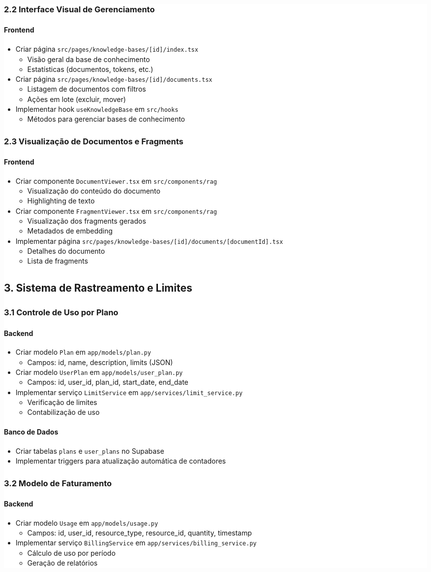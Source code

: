 ### 2.2 Interface Visual de Gerenciamento

#### Frontend
- Criar página `src/pages/knowledge-bases/[id]/index.tsx`
  - Visão geral da base de conhecimento
  - Estatísticas (documentos, tokens, etc.)
- Criar página `src/pages/knowledge-bases/[id]/documents.tsx`
  - Listagem de documentos com filtros
  - Ações em lote (excluir, mover)
- Implementar hook `useKnowledgeBase` em `src/hooks`
  - Métodos para gerenciar bases de conhecimento

### 2.3 Visualização de Documentos e Fragments

#### Frontend
- Criar componente `DocumentViewer.tsx` em `src/components/rag`
  - Visualização do conteúdo do documento
  - Highlighting de texto
- Criar componente `FragmentViewer.tsx` em `src/components/rag`
  - Visualização dos fragments gerados
  - Metadados de embedding
- Implementar página `src/pages/knowledge-bases/[id]/documents/[documentId].tsx`
  - Detalhes do documento
  - Lista de fragments

## 3. Sistema de Rastreamento e Limites

### 3.1 Controle de Uso por Plano

#### Backend
- Criar modelo `Plan` em `app/models/plan.py`
  - Campos: id, name, description, limits (JSON)
- Criar modelo `UserPlan` em `app/models/user_plan.py`
  - Campos: id, user_id, plan_id, start_date, end_date
- Implementar serviço `LimitService` em `app/services/limit_service.py`
  - Verificação de limites
  - Contabilização de uso

#### Banco de Dados
- Criar tabelas `plans` e `user_plans` no Supabase
- Implementar triggers para atualização automática de contadores

### 3.2 Modelo de Faturamento

#### Backend
- Criar modelo `Usage` em `app/models/usage.py`
  - Campos: id, user_id, resource_type, resource_id, quantity, timestamp
- Implementar serviço `BillingService` em `app/services/billing_service.py`
  - Cálculo de uso por período
  - Geração de relatórios
